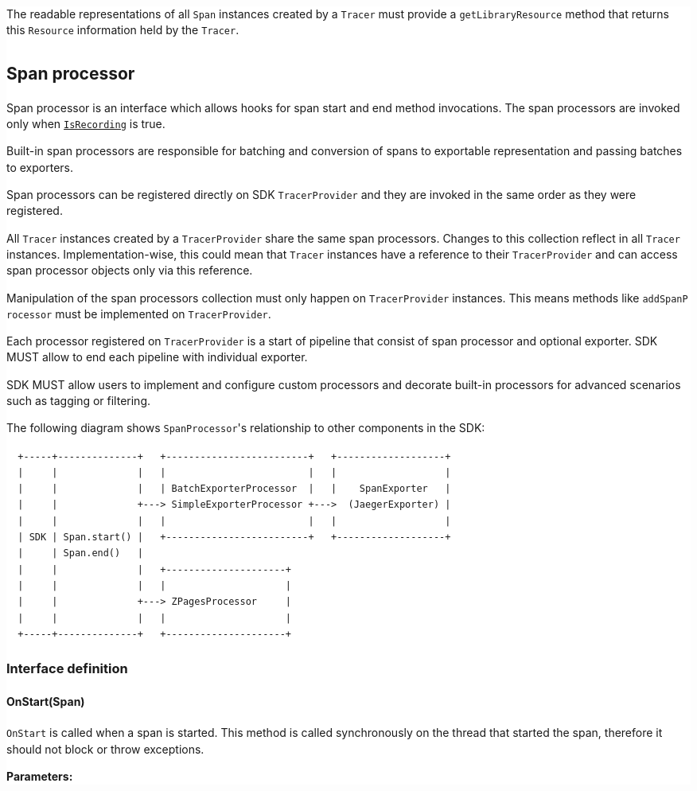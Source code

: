 The readable representations of all `Span` instances created by a `Tracer` must provide a `getLibraryResource` method that returns this `Resource` information held by the `Tracer`.

## Span processor

Span processor is an interface which allows hooks for span start and end method invocations.
The span processors are invoked only when [`IsRecording`](api.md#isrecording) is true.

Built-in span processors are responsible for batching and conversion of spans to exportable representation and passing batches to exporters.

Span processors can be registered directly on SDK `TracerProvider` and they are invoked in the same order as they were registered.

All `Tracer` instances created by a `TracerProvider` share the same span processors.
Changes to this collection reflect in all `Tracer` instances.
Implementation-wise, this could mean that `Tracer` instances have a reference to their `TracerProvider` and can access span processor objects only via this reference.

Manipulation of the span processors collection must only happen on `TracerProvider` instances.
This means methods like `addSpanProcessor` must be implemented on `TracerProvider`.

Each processor registered on `TracerProvider` is a start of pipeline that consist of span processor and optional exporter.
SDK MUST allow to end each pipeline with individual exporter.

SDK MUST allow users to implement and configure custom processors and decorate built-in processors for advanced scenarios such as tagging or filtering.

The following diagram shows `SpanProcessor`'s relationship to other components in the SDK:

```
  +-----+--------------+   +-------------------------+   +-------------------+
  |     |              |   |                         |   |                   |
  |     |              |   | BatchExporterProcessor  |   |    SpanExporter   |
  |     |              +---> SimpleExporterProcessor +--->  (JaegerExporter) |
  |     |              |   |                         |   |                   |
  | SDK | Span.start() |   +-------------------------+   +-------------------+
  |     | Span.end()   |
  |     |              |   +---------------------+
  |     |              |   |                     |
  |     |              +---> ZPagesProcessor     |
  |     |              |   |                     |
  +-----+--------------+   +---------------------+
```

### Interface definition

#### OnStart(Span)

`OnStart` is called when a span is started.
This method is called synchronously on the thread that started the span, therefore it should not block or throw exceptions.

**Parameters:**
